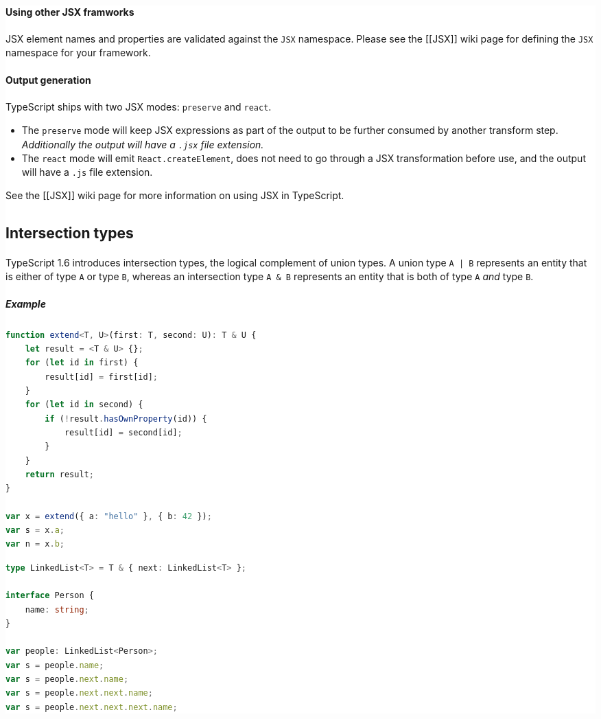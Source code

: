 #### Using other JSX framworks

JSX element names and properties are validated against the `JSX` namespace. Please see the [[JSX]] wiki page for defining the `JSX` namespace for your framework. 

#### Output generation

TypeScript ships with two JSX modes: `preserve` and `react`.  
- The `preserve` mode will keep JSX expressions as part of the output to be further consumed by another transform step. *Additionally the output will have a `.jsx` file extension.*
- The `react` mode will emit `React.createElement`, does not need to go through a JSX transformation before use, and the output will have a `.js` file extension.

See the [[JSX]] wiki page for more information on using JSX in TypeScript.

## Intersection types

TypeScript 1.6 introduces intersection types, the logical complement of union types. A union type `A | B` represents an entity that is either of type `A` or type `B`, whereas an intersection type `A & B` represents an entity that is both of type `A` *and* type `B`.

##### Example

```typescript
function extend<T, U>(first: T, second: U): T & U {
    let result = <T & U> {};
    for (let id in first) {
        result[id] = first[id];
    }
    for (let id in second) {
        if (!result.hasOwnProperty(id)) {
            result[id] = second[id];
        }
    }
    return result;
}

var x = extend({ a: "hello" }, { b: 42 });
var s = x.a;
var n = x.b;
```

```typescript
type LinkedList<T> = T & { next: LinkedList<T> };

interface Person {
    name: string;
}

var people: LinkedList<Person>;
var s = people.name;
var s = people.next.name;
var s = people.next.next.name;
var s = people.next.next.next.name;
```
